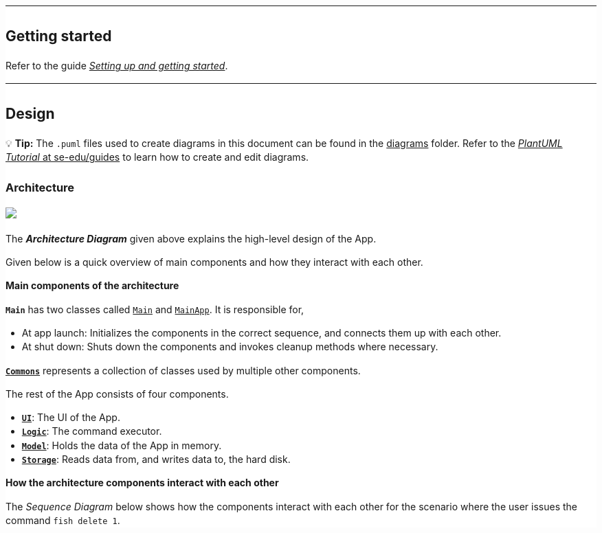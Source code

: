 --------------------------------------------------------------------------------------------------------------------

## Getting started

Refer to the guide [_Setting up and getting started_](SettingUp.md).

--------------------------------------------------------------------------------------------------------------------

## Design

<div markdown="span" class="alert alert-primary">

:bulb: **Tip:** The `.puml` files used to create diagrams in this document can be found in the [diagrams](https://github.com/se-edu/addressbook-level3/tree/master/docs/diagrams/) folder. Refer to the [_PlantUML Tutorial_ at se-edu/guides](https://se-education.org/guides/tutorials/plantUml.html) to learn how to create and edit diagrams.
</div>

### Architecture

<img src="images/ArchitectureDiagram.png" width="280" />

The ***Architecture Diagram*** given above explains the high-level design of the App.

Given below is a quick overview of main components and how they interact with each other.

**Main components of the architecture**

**`Main`** has two classes called [`Main`](https://github.com/se-edu/addressbook-level3/tree/master/src/main/java/seedu/address/Main.java) and [`MainApp`](https://github.com/se-edu/addressbook-level3/tree/master/src/main/java/seedu/address/MainApp.java). It is responsible for,
* At app launch: Initializes the components in the correct sequence, and connects them up with each other.
* At shut down: Shuts down the components and invokes cleanup methods where necessary.

[**`Commons`**](#common-classes) represents a collection of classes used by multiple other components.

The rest of the App consists of four components.

* [**`UI`**](#ui-component): The UI of the App.
* [**`Logic`**](#logic-component): The command executor.
* [**`Model`**](#model-component): Holds the data of the App in memory.
* [**`Storage`**](#storage-component): Reads data from, and writes data to, the hard disk.


**How the architecture components interact with each other**

The *Sequence Diagram* below shows how the components interact with each other for the scenario where the user issues the command `fish delete 1`.
